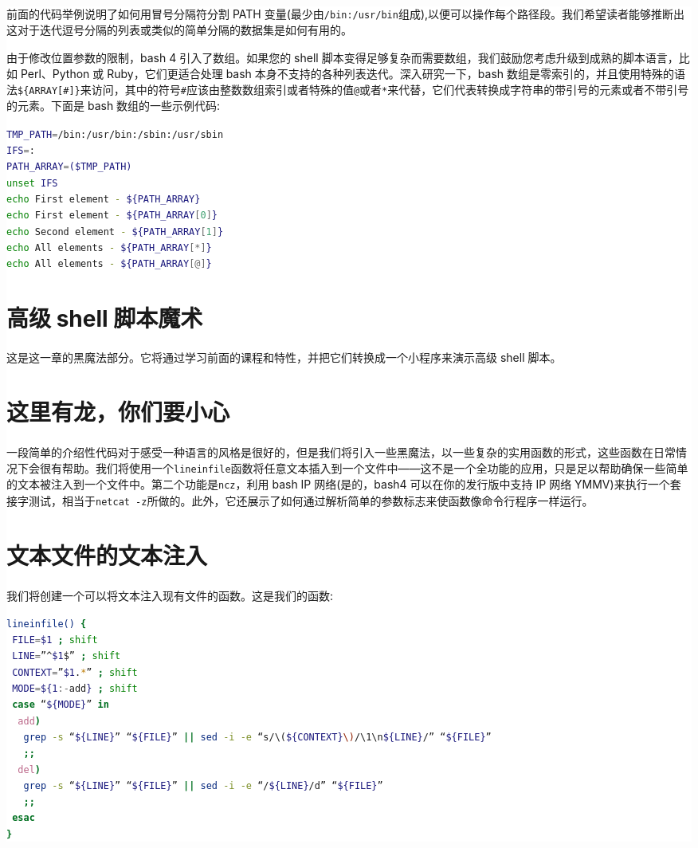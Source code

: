 前面的代码举例说明了如何用冒号分隔符分割 PATH 变量(最少由`/bin:/usr/bin`组成),以便可以操作每个路径段。我们希望读者能够推断出这对于迭代逗号分隔的列表或类似的简单分隔的数据集是如何有用的。

由于修改位置参数的限制，bash 4 引入了数组。如果您的 shell 脚本变得足够复杂而需要数组，我们鼓励您考虑升级到成熟的脚本语言，比如 Perl、Python 或 Ruby，它们更适合处理 bash 本身不支持的各种列表迭代。深入研究一下，bash 数组是零索引的，并且使用特殊的语法`${ARRAY[#]}`来访问，其中的符号`#`应该由整数数组索引或者特殊的值`@`或者`*`来代替，它们代表转换成字符串的带引号的元素或者不带引号的元素。下面是 bash 数组的一些示例代码:

```sh
TMP_PATH=/bin:/usr/bin:/sbin:/usr/sbin
IFS=:
PATH_ARRAY=($TMP_PATH)
unset IFS
echo First element - ${PATH_ARRAY}
echo First element - ${PATH_ARRAY[0]}
echo Second element - ${PATH_ARRAY[1]}
echo All elements - ${PATH_ARRAY[*]}
echo All elements - ${PATH_ARRAY[@]}
```



# 高级 shell 脚本魔术

这是这一章的黑魔法部分。它将通过学习前面的课程和特性，并把它们转换成一个小程序来演示高级 shell 脚本。



# 这里有龙，你们要小心

一段简单的介绍性代码对于感受一种语言的风格是很好的，但是我们将引入一些黑魔法，以一些复杂的实用函数的形式，这些函数在日常情况下会很有帮助。我们将使用一个`lineinfile`函数将任意文本插入到一个文件中——这不是一个全功能的应用，只是足以帮助确保一些简单的文本被注入到一个文件中。第二个功能是`ncz`，利用 bash IP 网络(是的，bash4 可以在你的发行版中支持 IP 网络 YMMV)来执行一个套接字测试，相当于`netcat -z`所做的。此外，它还展示了如何通过解析简单的参数标志来使函数像命令行程序一样运行。



# 文本文件的文本注入

我们将创建一个可以将文本注入现有文件的函数。这是我们的函数:

```sh
lineinfile() {
 FILE=$1 ; shift
 LINE=”^$1$” ; shift
 CONTEXT=”$1.*” ; shift
 MODE=${1:-add} ; shift
 case “${MODE}” in
  add)
   grep -s “${LINE}” “${FILE}” || sed -i -e “s/\(${CONTEXT}\)/\1\n${LINE}/” “${FILE}”
   ;;
  del)
   grep -s “${LINE}” “${FILE}” || sed -i -e “/${LINE}/d” “${FILE}”
   ;;
 esac
}
```
